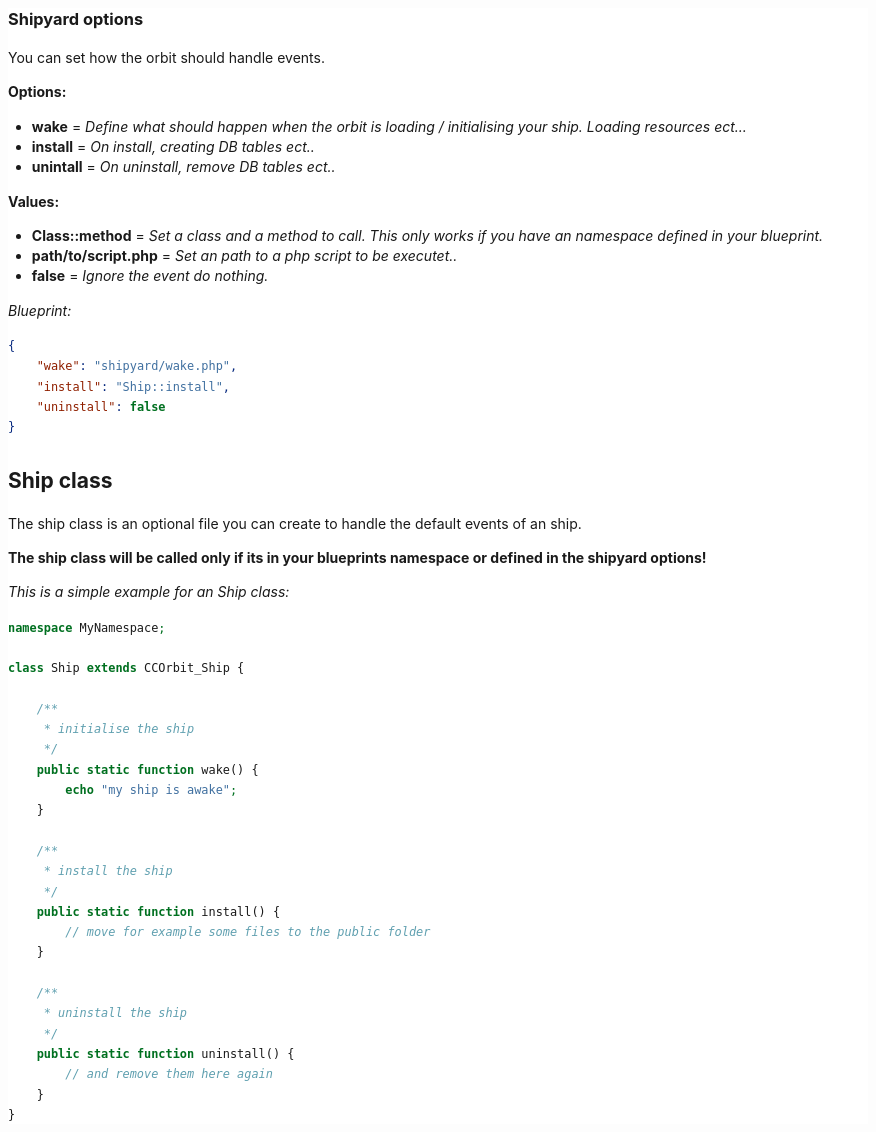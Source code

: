 
### Shipyard options

You can set how the orbit should handle events.

**Options:**

* __wake__ 			= _Define what should happen when the orbit is loading / initialising your ship. Loading resources ect..._
* __install__		= _On install, creating DB tables ect.._
* __unintall__		= _On uninstall, remove DB tables ect.._

**Values:**

* __Class::method__ 			= _Set a class and a method to call. This only works if you have an namespace defined in your blueprint._
* __path/to/script.php__		= _Set an path to a php script to be executet.._
* __false__					= _Ignore the event do nothing._

_Blueprint:_
```json
{
	"wake": "shipyard/wake.php",
	"install": "Ship::install",
	"uninstall": false
}
```

## Ship class

The ship class is an optional file you can create to handle the default events of an ship.

**The ship class will be called only if its in your blueprints namespace or defined in the shipyard options!**

_This is a simple example for an Ship class:_
```php
namespace MyNamespace;

class Ship extends CCOrbit_Ship {
	
	/**
	 * initialise the ship
	 */
	public static function wake() {
		echo "my ship is awake";
	}
	
	/**
	 * install the ship
	 */
	public static function install() {
		// move for example some files to the public folder
	}
	
	/**
	 * uninstall the ship
	 */
	public static function uninstall() {
		// and remove them here again
	}
}
```